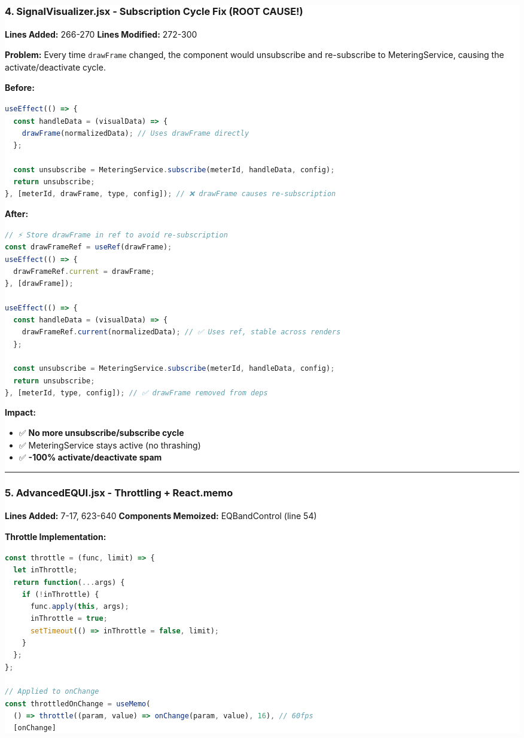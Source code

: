 
### 4. SignalVisualizer.jsx - Subscription Cycle Fix (ROOT CAUSE!)
**Lines Added:** 266-270
**Lines Modified:** 272-300

**Problem:** Every time `drawFrame` changed, the component would unsubscribe and re-subscribe to MeteringService, causing the activate/deactivate cycle.

**Before:**
```javascript
useEffect(() => {
  const handleData = (visualData) => {
    drawFrame(normalizedData); // Uses drawFrame directly
  };

  const unsubscribe = MeteringService.subscribe(meterId, handleData, config);
  return unsubscribe;
}, [meterId, drawFrame, type, config]); // ❌ drawFrame causes re-subscription
```

**After:**
```javascript
// ⚡ Store drawFrame in ref to avoid re-subscription
const drawFrameRef = useRef(drawFrame);
useEffect(() => {
  drawFrameRef.current = drawFrame;
}, [drawFrame]);

useEffect(() => {
  const handleData = (visualData) => {
    drawFrameRef.current(normalizedData); // ✅ Uses ref, stable across renders
  };

  const unsubscribe = MeteringService.subscribe(meterId, handleData, config);
  return unsubscribe;
}, [meterId, type, config]); // ✅ drawFrame removed from deps
```

**Impact:**
- ✅ **No more unsubscribe/subscribe cycle**
- ✅ MeteringService stays active (no thrashing)
- ✅ **-100% activate/deactivate spam**

---

### 5. AdvancedEQUI.jsx - Throttling + React.memo
**Lines Added:** 7-17, 623-640
**Components Memoized:** EQBandControl (line 54)

**Throttle Implementation:**
```javascript
const throttle = (func, limit) => {
  let inThrottle;
  return function(...args) {
    if (!inThrottle) {
      func.apply(this, args);
      inThrottle = true;
      setTimeout(() => inThrottle = false, limit);
    }
  };
};

// Applied to onChange
const throttledOnChange = useMemo(
  () => throttle((param, value) => onChange(param, value), 16), // 60fps
  [onChange]
```